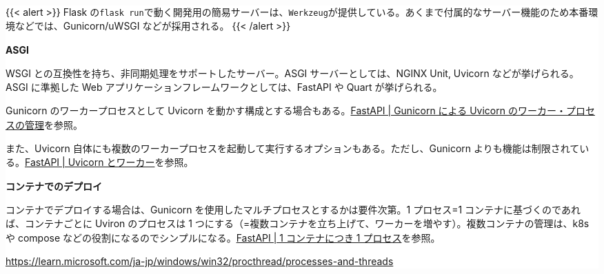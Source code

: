 {{< alert >}}
Flask の`flask run`で動く開発用の簡易サーバーは、`Werkzeug`が提供している。あくまで付属的なサーバー機能のため本番環境などでは、Gunicorn/uWSGI などが採用される。
{{< /alert >}}

**ASGI**

WSGI との互換性を持ち、非同期処理をサポートしたサーバー。ASGI サーバーとしては、NGINX Unit, Uvicorn などが挙げられる。ASGI に準拠した Web アプリケーションフレームワークとしては、FastAPI や Quart が挙げられる。

Gunicorn のワーカープロセスとして Uvicorn を動かす構成とする場合もある。[FastAPI | Gunicorn による Uvicorn のワーカー・プロセスの管理](https://fastapi.tiangolo.com/ja/deployment/server-workers/#gunicornuvicorn)を参照。

また、Uvicorn 自体にも複数のワーカープロセスを起動して実行するオプションもある。ただし、Gunicorn よりも機能は制限されている。[FastAPI | Uvicorn とワーカー](https://fastapi.tiangolo.com/ja/deployment/server-workers/#uvicorn)を参照。

**コンテナでのデプロイ**

コンテナでデプロイする場合は、Gunicorn を使用したマルチプロセスとするかは要件次第。1 プロセス=1 コンテナに基づくのであれば、コンテナごとに Uviron のプロセスは 1 つにする（=複数コンテナを立ち上げて、ワーカーを増やす）。複数コンテナの管理は、k8s や compose などの役割になるのでシンプルになる。[FastAPI | 1 コンテナにつき 1 プロセス](https://fastapi.tiangolo.com/ja/deployment/docker/#11)を参照。

https://learn.microsoft.com/ja-jp/windows/win32/procthread/processes-and-threads
